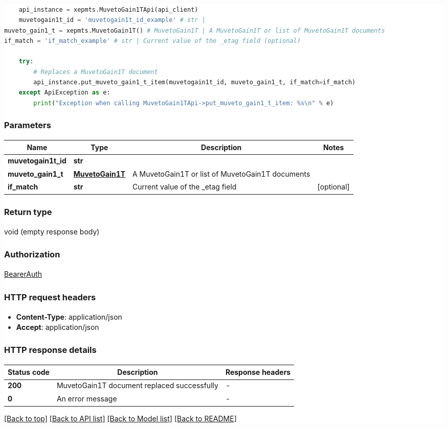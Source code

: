 ```python
    api_instance = xepmts.MuvetoGain1TApi(api_client)
    muvetogain1t_id = 'muvetogain1t_id_example' # str | 
muveto_gain1_t = xepmts.MuvetoGain1T() # MuvetoGain1T | A MuvetoGain1T or list of MuvetoGain1T documents
if_match = 'if_match_example' # str | Current value of the _etag field (optional)

    try:
        # Replaces a MuvetoGain1T document
        api_instance.put_muveto_gain1_t_item(muvetogain1t_id, muveto_gain1_t, if_match=if_match)
    except ApiException as e:
        print("Exception when calling MuvetoGain1TApi->put_muveto_gain1_t_item: %s\n" % e)
```

### Parameters

Name | Type | Description  | Notes
------------- | ------------- | ------------- | -------------
 **muvetogain1t_id** | **str**|  | 
 **muveto_gain1_t** | [**MuvetoGain1T**](MuvetoGain1T.md)| A MuvetoGain1T or list of MuvetoGain1T documents | 
 **if_match** | **str**| Current value of the _etag field | [optional] 

### Return type

void (empty response body)

### Authorization

[BearerAuth](../README.md#BearerAuth)

### HTTP request headers

 - **Content-Type**: application/json
 - **Accept**: application/json

### HTTP response details
| Status code | Description | Response headers |
|-------------|-------------|------------------|
**200** | MuvetoGain1T document replaced successfully |  -  |
**0** | An error message |  -  |

[[Back to top]](#) [[Back to API list]](../README.md#documentation-for-api-endpoints) [[Back to Model list]](../README.md#documentation-for-models) [[Back to README]](../README.md)


